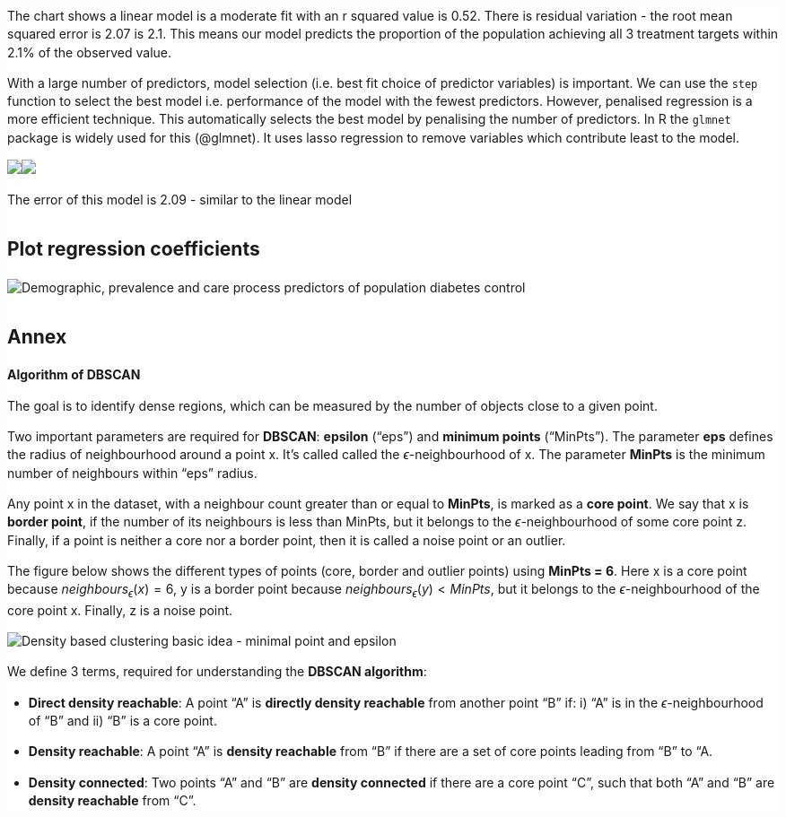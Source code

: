 The chart shows a linear model is a moderate fit with an r squared value is 0.52. There is residual variation - the root mean squared error is 2.07 is 2.1. This means our model predicts the proportion of the population achieving all 3 treatment targets within 2.1% of the observed value.

With a large number of predictors, model selection (i.e. best fit choice of predictor variables) is important. We can use the `step` function to select the best model i.e. performance of the model with the fewest predictors. However, penalised regression is a more efficient technique. This automatically selects the best model by penalising the number of predictors. In R the `glmnet` package is widely used for this (@glmnet). It uses lasso regression to remove variables which contribute least to the model.

![](diabetes_model_files/figure-html/penalised_regression-1.png)![](diabetes_model_files/figure-html/penalised_regression-2.png)

The error of this model is 2.09 - similar to the linear model

## Plot regression coefficients

![Demographic, prevalence and care process predictors of population diabetes control](diabetes_model_files/figure-html/coeff_plot-1.png)


## Annex

**Algorithm of DBSCAN**

The goal is to identify dense regions, which can be measured by the number of objects close to a given point.

Two important parameters are required for **DBSCAN**: **epsilon** (“eps”) and **minimum points** (“MinPts”). The parameter **eps** defines the radius of neighbourhood around a point x. It’s called called the $\epsilon$-neighbourhood of x. The parameter **MinPts** is the minimum number of neighbours within “eps” radius.

Any point x in the dataset, with a neighbour count greater than or equal to **MinPts**, is marked as a **core point**. We say that x is **border point**, if the number of its neighbours is less than MinPts, but it belongs to the $\epsilon$-neighbourhood of some core point z. Finally, if a point is neither a core nor a border point, then it is called a noise point or an outlier.

The figure below shows the different types of points (core, border and outlier points) using **MinPts = 6**. Here x is a core point because $neighbours_\epsilon(x) = 6$, y is a border point because $neighbours_\epsilon(y) < MinPts$, but it belongs to the $\epsilon$-neighbourhood of the core point x. Finally, z is a noise point.

![Density based clustering basic idea - minimal point and epsilon](http://www.sthda.com/sthda/RDoc/images/dbscan-principle.png)

We define 3 terms, required for understanding the **DBSCAN algorithm**:

-   **Direct density reachable**: A point “A” is **directly density reachable** from another point “B” if: i) “A” is in the $\epsilon$-neighbourhood of “B” and ii) “B” is a core point.

-   **Density reachable**: A point “A” is **density reachable** from “B” if there are a set of core points leading from “B” to “A.

-   **Density connected**: Two points “A” and “B” are **density connected** if there are a core point “C”, such that both “A” and “B” are **density reachable** from “C”.

